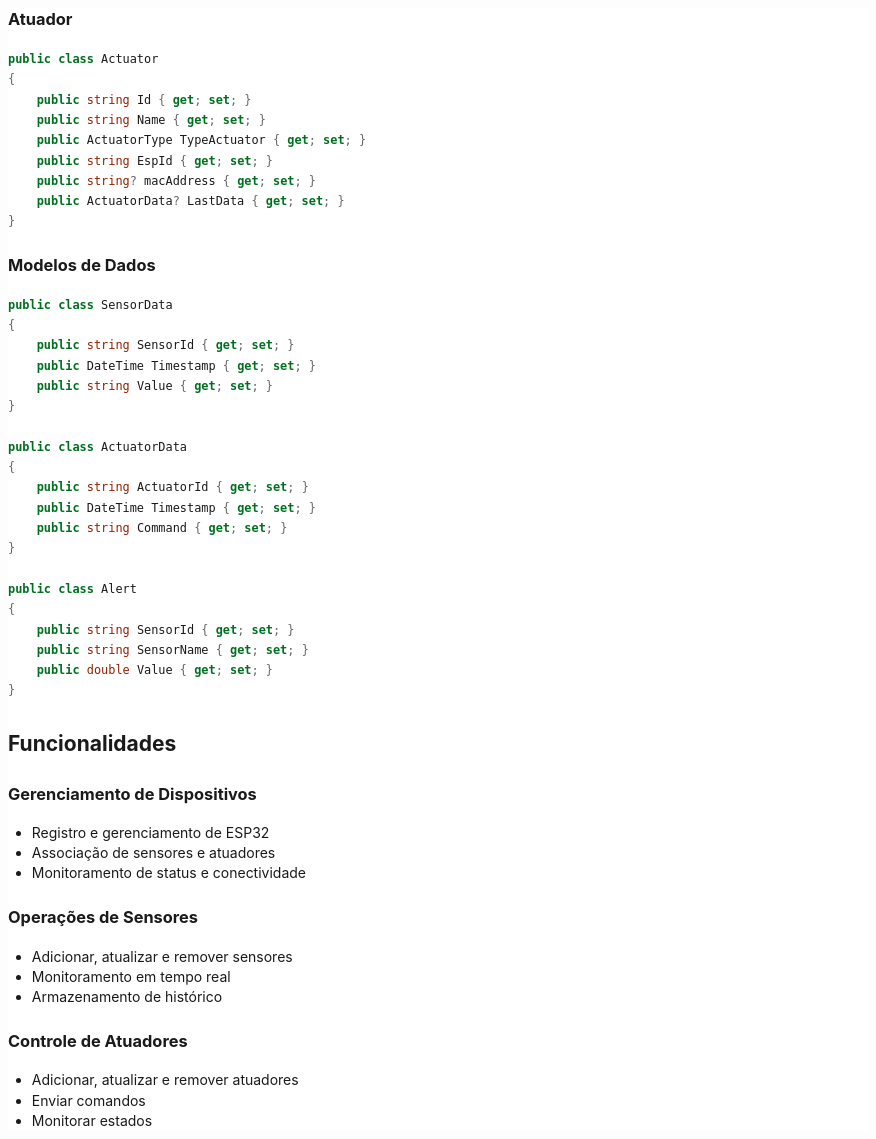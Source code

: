 ### Atuador
```csharp
public class Actuator 
{
    public string Id { get; set; }
    public string Name { get; set; }
    public ActuatorType TypeActuator { get; set; }
    public string EspId { get; set; }
    public string? macAddress { get; set; }
    public ActuatorData? LastData { get; set; }
}
```

### Modelos de Dados
```csharp
public class SensorData 
{
    public string SensorId { get; set; }
    public DateTime Timestamp { get; set; }
    public string Value { get; set; }
}

public class ActuatorData 
{
    public string ActuatorId { get; set; }
    public DateTime Timestamp { get; set; }
    public string Command { get; set; }
}

public class Alert 
{
    public string SensorId { get; set; }
    public string SensorName { get; set; }
    public double Value { get; set; }
}
```

## Funcionalidades

### Gerenciamento de Dispositivos
- Registro e gerenciamento de ESP32
- Associação de sensores e atuadores
- Monitoramento de status e conectividade

### Operações de Sensores
- Adicionar, atualizar e remover sensores
- Monitoramento em tempo real
- Armazenamento de histórico

### Controle de Atuadores
- Adicionar, atualizar e remover atuadores
- Enviar comandos
- Monitorar estados
